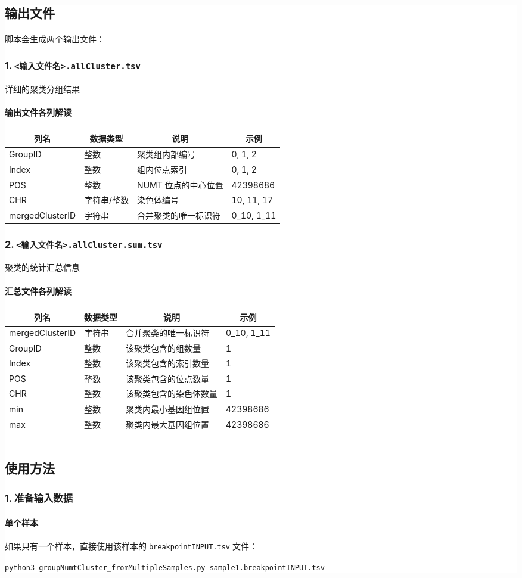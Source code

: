 ## 输出文件

脚本会生成两个输出文件：

### 1. `<输入文件名>.allCluster.tsv`
详细的聚类分组结果

#### 输出文件各列解读

| 列名 | 数据类型 | 说明 | 示例 |
|------|----------|------|------|
| GroupID | 整数 | 聚类组内部编号 | 0, 1, 2 |
| Index | 整数 | 组内位点索引 | 0, 1, 2 |
| POS | 整数 | NUMT 位点的中心位置 | 42398686 |
| CHR | 字符串/整数 | 染色体编号 | 10, 11, 17 |
| mergedClusterID | 字符串 | 合并聚类的唯一标识符 | 0_10, 1_11 |

### 2. `<输入文件名>.allCluster.sum.tsv`
聚类的统计汇总信息

#### 汇总文件各列解读

| 列名 | 数据类型 | 说明 | 示例 |
|------|----------|------|------|
| mergedClusterID | 字符串 | 合并聚类的唯一标识符 | 0_10, 1_11 |
| GroupID | 整数 | 该聚类包含的组数量 | 1 |
| Index | 整数 | 该聚类包含的索引数量 | 1 |
| POS | 整数 | 该聚类包含的位点数量 | 1 |
| CHR | 整数 | 该聚类包含的染色体数量 | 1 |
| min | 整数 | 聚类内最小基因组位置 | 42398686 |
| max | 整数 | 聚类内最大基因组位置 | 42398686 |

---

## 使用方法

### 1. 准备输入数据

#### 单个样本
如果只有一个样本，直接使用该样本的 `breakpointINPUT.tsv` 文件：

```bash
python3 groupNumtCluster_fromMultipleSamples.py sample1.breakpointINPUT.tsv
```
